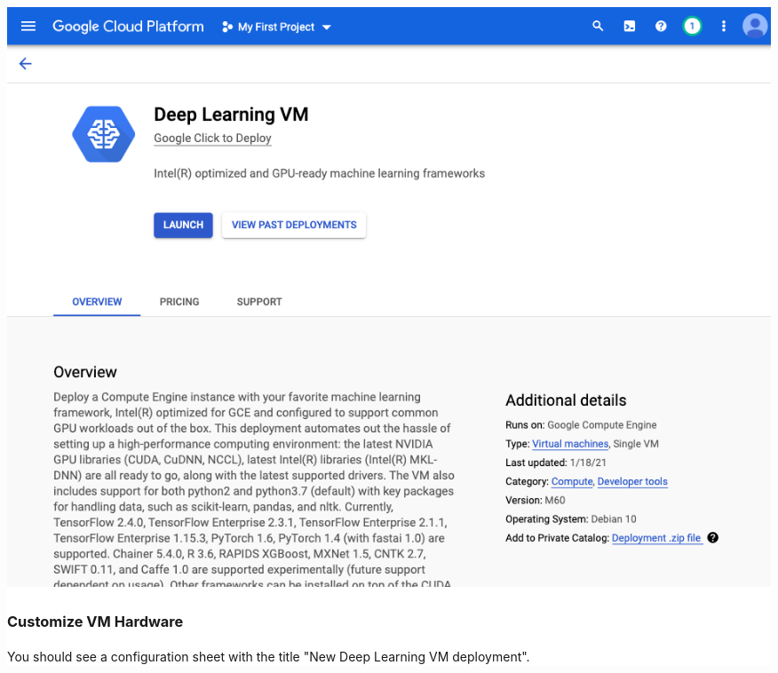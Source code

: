 ![vm](figs/6-vm/vm3.png)


### Customize VM Hardware

You should see a configuration sheet with the title "New Deep Learning VM deployment".
